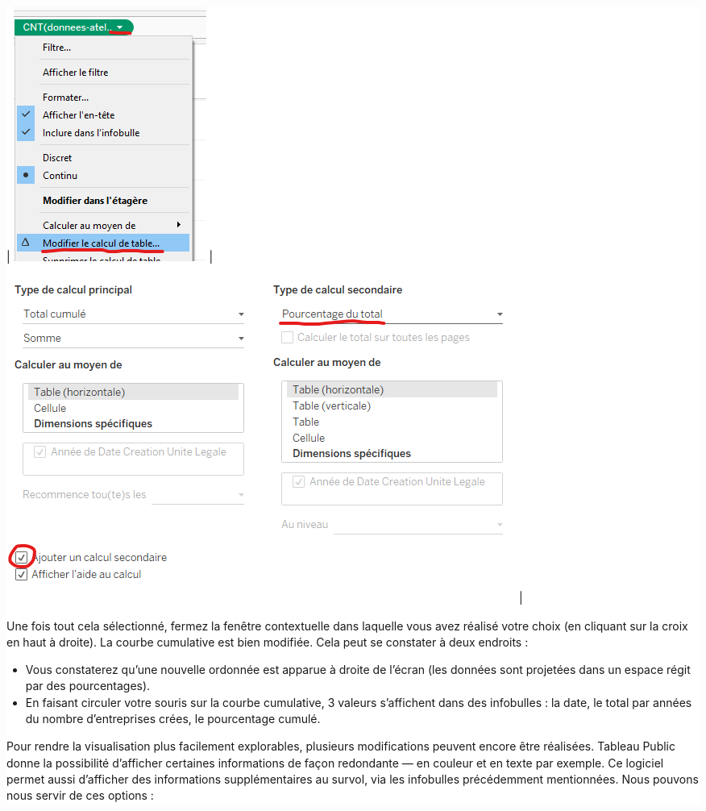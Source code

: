 | ![](pourcentagetotal1.png)  | ![](pourcentagetotal2.png) |

Une fois tout cela sélectionné, fermez la fenêtre contextuelle dans laquelle vous avez réalisé votre choix (en cliquant sur la croix en haut à droite). La courbe cumulative est bien modifiée. Cela peut se constater à deux endroits :

- Vous constaterez qu’une nouvelle ordonnée est apparue à droite de l’écran (les données sont projetées dans un espace régit par des pourcentages).
- En faisant circuler votre souris sur la courbe cumulative, 3 valeurs s’affichent dans des infobulles : la date, le total par années du nombre d’entreprises crées, le pourcentage cumulé.

Pour rendre la visualisation plus facilement explorables, plusieurs modifications peuvent encore être réalisées. Tableau Public donne la possibilité d’afficher certaines informations de façon redondante — en couleur et en texte par exemple. Ce logiciel permet aussi d’afficher des informations supplémentaires au survol, via les infobulles précédemment mentionnées. Nous pouvons nous servir de ces options :
